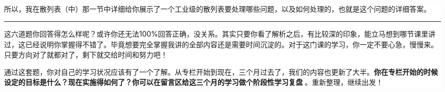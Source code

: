 所以，我在散列表（中）那一节中详细给你展示了一个工业级的散列表要处理哪些问题，以及如何处理的，也就是这个问题的详细答案。

--------------------

这六道题你回答得怎么样呢？或许你还无法100%回答正确，没关系。其实只要你看了解析之后，有比较深的印象，能立马想到哪节课里讲过，这已经说明你掌握得不错了。毕竟想要完全掌握我讲的全部内容还是需要时间沉淀的。对于这门课的学习，你一定不要心急，慢慢来。只要方向对了就都对了，剩下就交给时间和努力吧！

通过这套题，你对自己的学习状况应该有了一个了解。从专栏开始到现在，三个月过去了，我们的内容也更新了大半。**你在专栏开始的时候设定的目标是什么？现在实施得如何了？你可以在留言区给这三个月的学习做个阶段性学习复盘** 。重新整理，继续出发！


[17 _ _Redis]: https://time.geekbang.org/column/article/42896
[20 _]: https://time.geekbang.org/column/article/64858
[25 _]: https://time.geekbang.org/column/article/68638
[12 _ _O_n_K]: https://time.geekbang.org/column/article/41913
[28 _]: https://time.geekbang.org/column/article/69913
[29 _ _Top 10]: https://time.geekbang.org/column/article/70187
[09 _]: https://time.geekbang.org/column/article/41330
[15 _]: https://time.geekbang.org/column/article/42520
[16 _ _IP]: https://time.geekbang.org/column/article/42733
[21 _]: https://time.geekbang.org/column/article/65312
[22 _]: https://time.geekbang.org/column/article/67388
[18 _ _Word]: https://time.geekbang.org/column/article/64233
[19 _]: https://time.geekbang.org/column/article/64586

